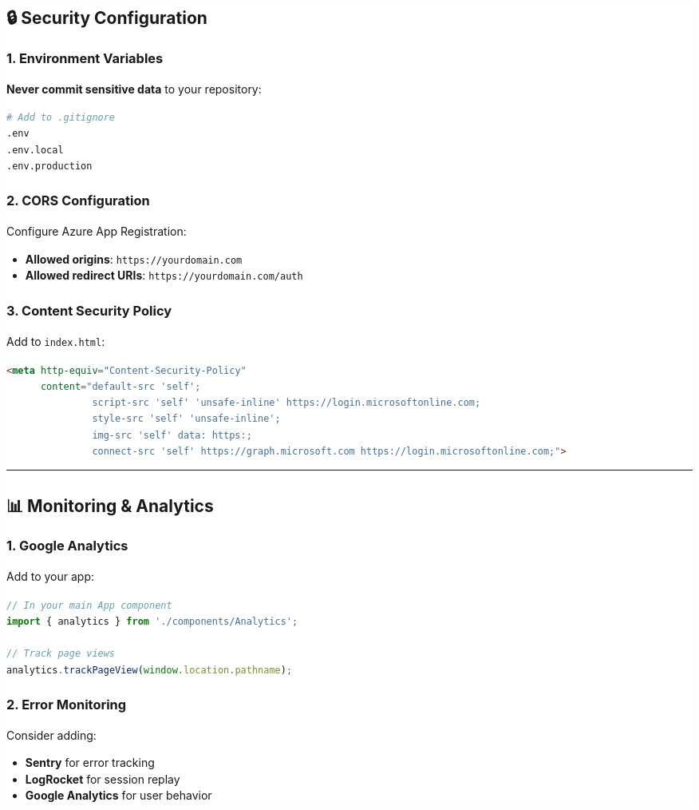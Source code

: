 
## 🔒 Security Configuration

### 1. **Environment Variables**

**Never commit sensitive data** to your repository:
```bash
# Add to .gitignore
.env
.env.local
.env.production
```

### 2. **CORS Configuration**

Configure Azure App Registration:
- **Allowed origins**: `https://yourdomain.com`
- **Allowed redirect URIs**: `https://yourdomain.com/auth`

### 3. **Content Security Policy**

Add to `index.html`:
```html
<meta http-equiv="Content-Security-Policy" 
      content="default-src 'self'; 
               script-src 'self' 'unsafe-inline' https://login.microsoftonline.com;
               style-src 'self' 'unsafe-inline';
               img-src 'self' data: https:;
               connect-src 'self' https://graph.microsoft.com https://login.microsoftonline.com;">
```

---

## 📊 Monitoring & Analytics

### 1. **Google Analytics**

Add to your app:
```javascript
// In your main App component
import { analytics } from './components/Analytics';

// Track page views
analytics.trackPageView(window.location.pathname);
```

### 2. **Error Monitoring**

Consider adding:
- **Sentry** for error tracking
- **LogRocket** for session replay
- **Google Analytics** for user behavior
